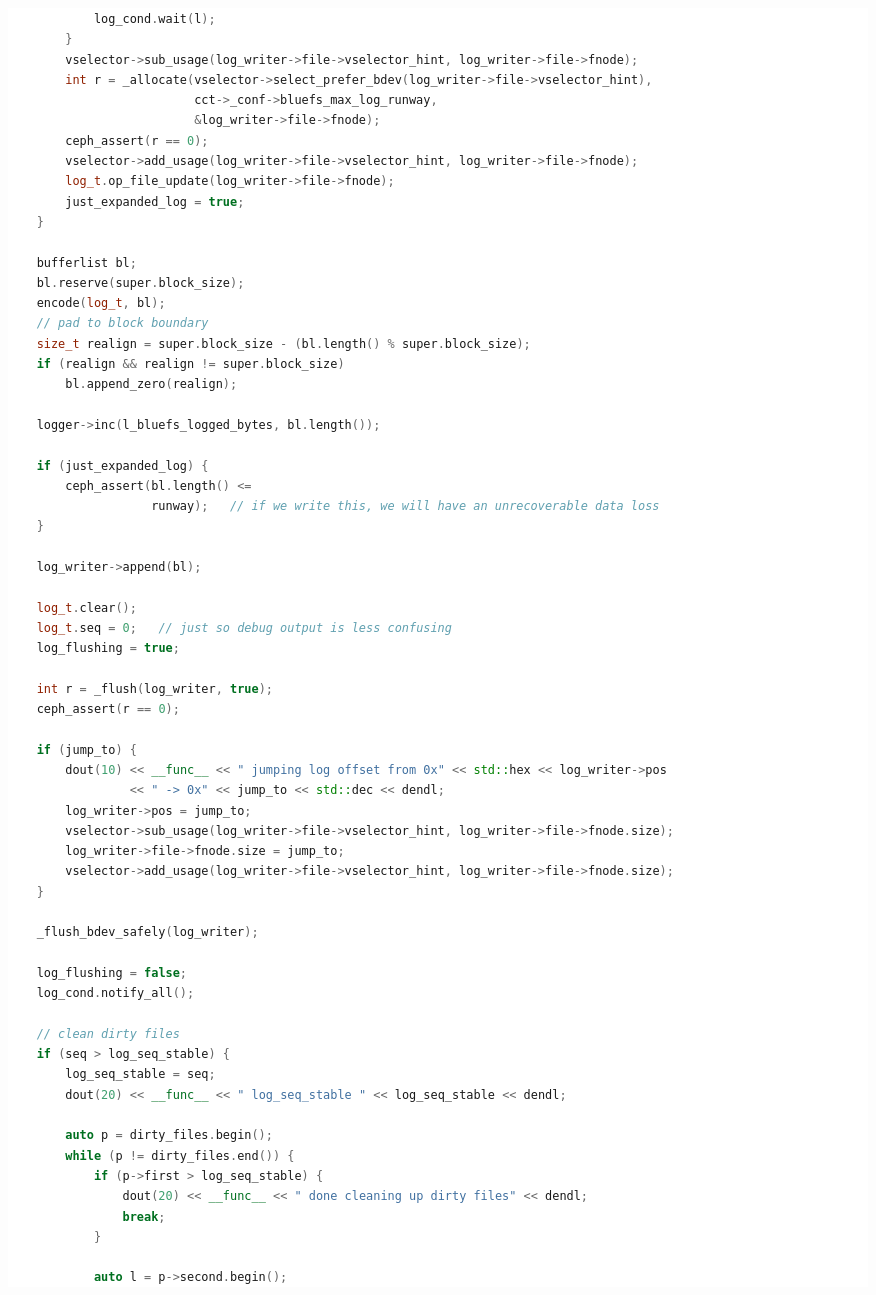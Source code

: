 ```cpp
            log_cond.wait(l);
        }
        vselector->sub_usage(log_writer->file->vselector_hint, log_writer->file->fnode);
        int r = _allocate(vselector->select_prefer_bdev(log_writer->file->vselector_hint),
                          cct->_conf->bluefs_max_log_runway,
                          &log_writer->file->fnode);
        ceph_assert(r == 0);
        vselector->add_usage(log_writer->file->vselector_hint, log_writer->file->fnode);
        log_t.op_file_update(log_writer->file->fnode);
        just_expanded_log = true;
    }

    bufferlist bl;
    bl.reserve(super.block_size);
    encode(log_t, bl);
    // pad to block boundary
    size_t realign = super.block_size - (bl.length() % super.block_size);
    if (realign && realign != super.block_size)
        bl.append_zero(realign);

    logger->inc(l_bluefs_logged_bytes, bl.length());

    if (just_expanded_log) {
        ceph_assert(bl.length() <=
                    runway);   // if we write this, we will have an unrecoverable data loss
    }

    log_writer->append(bl);

    log_t.clear();
    log_t.seq = 0;   // just so debug output is less confusing
    log_flushing = true;

    int r = _flush(log_writer, true);
    ceph_assert(r == 0);

    if (jump_to) {
        dout(10) << __func__ << " jumping log offset from 0x" << std::hex << log_writer->pos
                 << " -> 0x" << jump_to << std::dec << dendl;
        log_writer->pos = jump_to;
        vselector->sub_usage(log_writer->file->vselector_hint, log_writer->file->fnode.size);
        log_writer->file->fnode.size = jump_to;
        vselector->add_usage(log_writer->file->vselector_hint, log_writer->file->fnode.size);
    }

    _flush_bdev_safely(log_writer);

    log_flushing = false;
    log_cond.notify_all();

    // clean dirty files
    if (seq > log_seq_stable) {
        log_seq_stable = seq;
        dout(20) << __func__ << " log_seq_stable " << log_seq_stable << dendl;

        auto p = dirty_files.begin();
        while (p != dirty_files.end()) {
            if (p->first > log_seq_stable) {
                dout(20) << __func__ << " done cleaning up dirty files" << dendl;
                break;
            }

            auto l = p->second.begin();
```